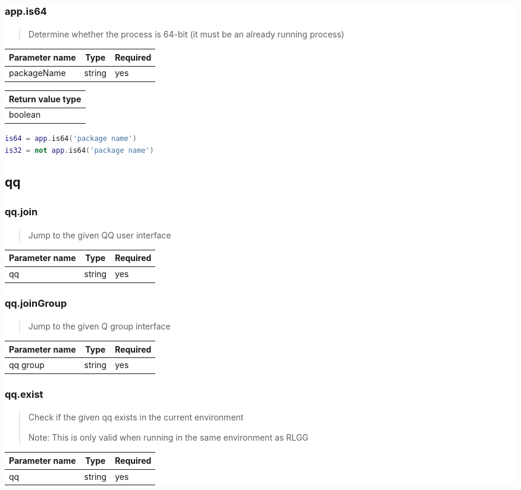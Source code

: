

### app.is64

> Determine whether the process is 64-bit (it must be an already running process)

| Parameter name | Type | Required |
| :---------- | ------ | ---- |
| packageName | string | yes |

| Return value type |
|----------|
| boolean |

~~~lua
is64 = app.is64('package name')
is32 = not app.is64('package name')
~~~







## qq



### qq.join

> Jump to the given QQ user interface

| Parameter name | Type | Required |
| :----- | ------ | ---- |
| qq | string | yes |



### qq.joinGroup

> Jump to the given Q group interface

| Parameter name | Type | Required |
| :----- | ------ | ---- |
| qq group | string | yes |



### qq.exist

> Check if the given qq exists in the current environment
>
> Note: This is only valid when running in the same environment as RLGG

| Parameter name | Type | Required |
| :----- | ------ | ---- |
| qq | string | yes |
